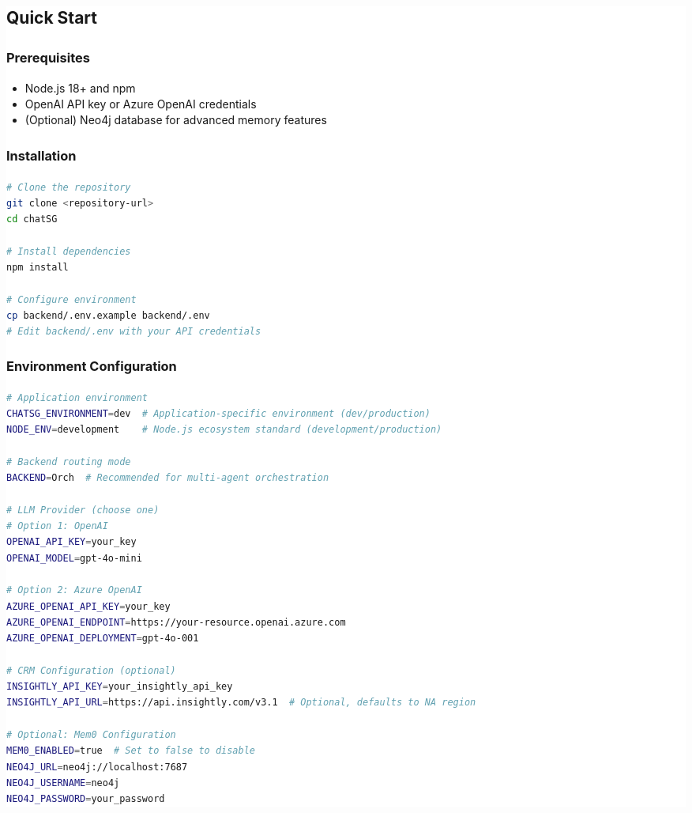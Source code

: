 ## Quick Start

### Prerequisites

- Node.js 18+ and npm
- OpenAI API key or Azure OpenAI credentials
- (Optional) Neo4j database for advanced memory features

### Installation

```bash
# Clone the repository
git clone <repository-url>
cd chatSG

# Install dependencies
npm install

# Configure environment
cp backend/.env.example backend/.env
# Edit backend/.env with your API credentials
```

### Environment Configuration

```bash
# Application environment
CHATSG_ENVIRONMENT=dev  # Application-specific environment (dev/production)
NODE_ENV=development    # Node.js ecosystem standard (development/production)

# Backend routing mode
BACKEND=Orch  # Recommended for multi-agent orchestration

# LLM Provider (choose one)
# Option 1: OpenAI
OPENAI_API_KEY=your_key
OPENAI_MODEL=gpt-4o-mini

# Option 2: Azure OpenAI  
AZURE_OPENAI_API_KEY=your_key
AZURE_OPENAI_ENDPOINT=https://your-resource.openai.azure.com
AZURE_OPENAI_DEPLOYMENT=gpt-4o-001

# CRM Configuration (optional)
INSIGHTLY_API_KEY=your_insightly_api_key
INSIGHTLY_API_URL=https://api.insightly.com/v3.1  # Optional, defaults to NA region

# Optional: Mem0 Configuration
MEM0_ENABLED=true  # Set to false to disable
NEO4J_URL=neo4j://localhost:7687
NEO4J_USERNAME=neo4j
NEO4J_PASSWORD=your_password
```
